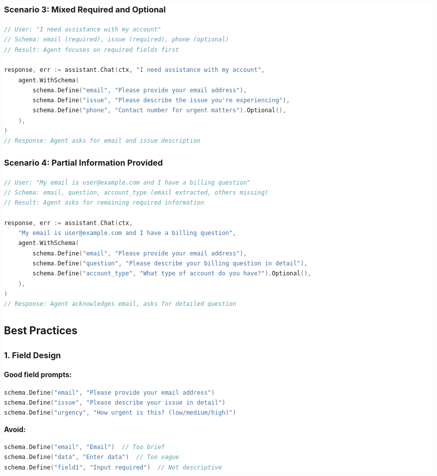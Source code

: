 ### Scenario 3: Mixed Required and Optional

```go
// User: "I need assistance with my account"
// Schema: email (required), issue (required), phone (optional)
// Result: Agent focuses on required fields first

response, err := assistant.Chat(ctx, "I need assistance with my account",
    agent.WithSchema(
        schema.Define("email", "Please provide your email address"),
        schema.Define("issue", "Please describe the issue you're experiencing"),
        schema.Define("phone", "Contact number for urgent matters").Optional(),
    ),
)
// Response: Agent asks for email and issue description
```

### Scenario 4: Partial Information Provided

```go
// User: "My email is user@example.com and I have a billing question"
// Schema: email, question, account_type (email extracted, others missing)
// Result: Agent asks for remaining required information

response, err := assistant.Chat(ctx, 
    "My email is user@example.com and I have a billing question",
    agent.WithSchema(
        schema.Define("email", "Please provide your email address"),
        schema.Define("question", "Please describe your billing question in detail"),
        schema.Define("account_type", "What type of account do you have?").Optional(),
    ),
)
// Response: Agent acknowledges email, asks for detailed question
```

## Best Practices

### 1. Field Design

**Good field prompts:**
```go
schema.Define("email", "Please provide your email address")
schema.Define("issue", "Please describe your issue in detail")
schema.Define("urgency", "How urgent is this? (low/medium/high)")
```

**Avoid:**
```go
schema.Define("email", "Email")  // Too brief
schema.Define("data", "Enter data")  // Too vague
schema.Define("field1", "Input required")  // Not descriptive
```
